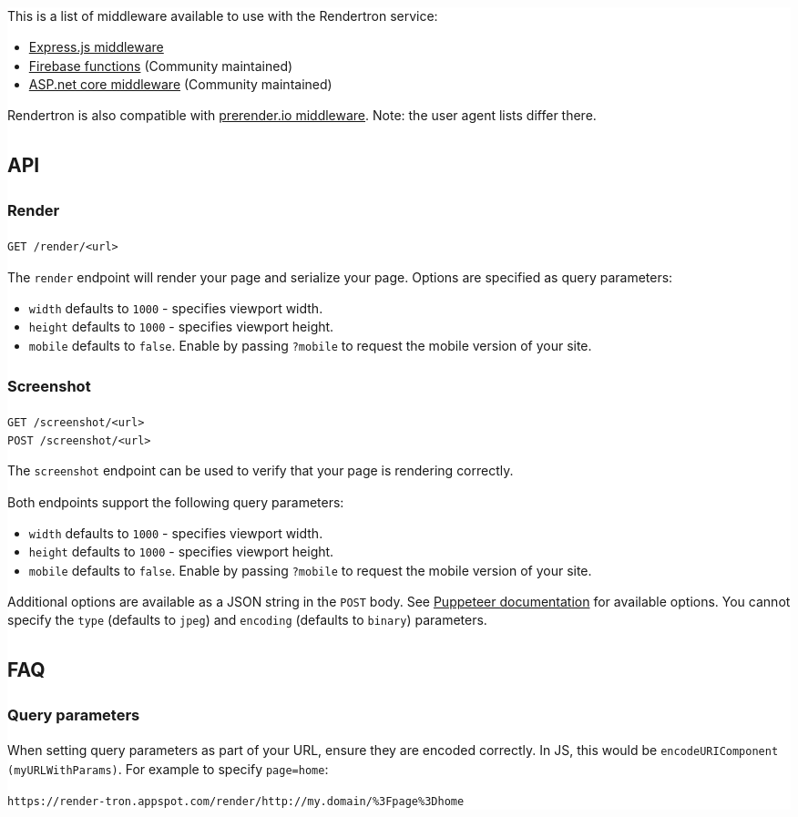 This is a list of middleware available to use with the Rendertron service:
 * [Express.js middleware](/middleware)
 * [Firebase functions](https://github.com/justinribeiro/pwa-firebase-functions-botrender) (Community maintained)
 * [ASP.net core middleware](https://github.com/galamai/AspNetCore.Rendertron) (Community maintained)

Rendertron is also compatible with [prerender.io middleware](https://prerender.io/documentation/install-middleware).
Note: the user agent lists differ there.

## API

### Render
```
GET /render/<url>
```

The `render` endpoint will render your page and serialize your page. Options are
specified as query parameters:
 * `width` defaults to `1000` - specifies viewport width.
 * `height` defaults to `1000` - specifies viewport height.
 * `mobile` defaults to `false`. Enable by passing `?mobile` to request the
  mobile version of your site.

### Screenshot
```
GET /screenshot/<url>
POST /screenshot/<url>
```

The `screenshot` endpoint can be used to verify that your page is rendering
correctly.

Both endpoints support the following query parameters:
 * `width` defaults to `1000` - specifies viewport width.
 * `height` defaults to `1000` - specifies viewport height.
 * `mobile` defaults to `false`. Enable by passing `?mobile` to request the
  mobile version of your site.

Additional options are available as a JSON string in the `POST` body. See
[Puppeteer documentation](https://github.com/GoogleChrome/puppeteer/blob/v1.6.0/docs/api.md#pagescreenshotoptions)
for available options. You cannot specify the `type` (defaults to `jpeg`) and
`encoding` (defaults to `binary`) parameters.

## FAQ

### Query parameters
When setting query parameters as part of your URL, ensure they are encoded correctly. In JS,
this would be `encodeURIComponent(myURLWithParams)`. For example to specify `page=home`:
```
https://render-tron.appspot.com/render/http://my.domain/%3Fpage%3Dhome
```
